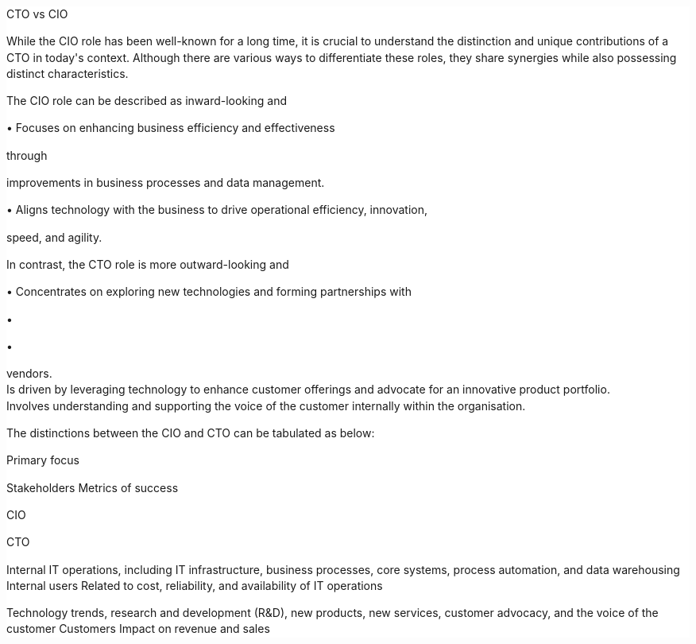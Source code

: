 CTO vs CIO 

While the CIO role has been well-known for a long time, it is crucial to understand the 
distinction  and  unique  contributions  of  a  CTO  in  today's  context.  Although  there  are 
various ways to differentiate these roles, they share synergies while  also possessing 
distinct characteristics. 

The CIO role can be described as inward-looking and 

•  Focuses  on  enhancing  business  efficiency  and  effectiveness 

through 

improvements in business processes and data management.  

•  Aligns technology with the business to drive operational efficiency, innovation, 

speed, and agility.  

In contrast, the CTO role is more outward-looking and  

•  Concentrates  on  exploring  new  technologies  and  forming  partnerships  with 

• 

• 

vendors.  
Is driven by leveraging technology to enhance customer offerings and advocate 
for an innovative product portfolio.  
Involves understanding and supporting the voice of the customer internally within 
the organisation.  

The distinctions between the CIO and CTO can be tabulated as below:  

Primary focus 

Stakeholders 
Metrics of 
success 

CIO 

CTO 

Internal IT operations, 
including IT infrastructure, 
business processes, core 
systems, process automation, 
and data warehousing 
Internal users 
Related to cost, reliability, and 
availability of IT operations 

Technology trends, research 
and development (R&D), new 
products, new services, 
customer advocacy, and the 
voice of the customer 
Customers 
Impact on revenue and sales 
